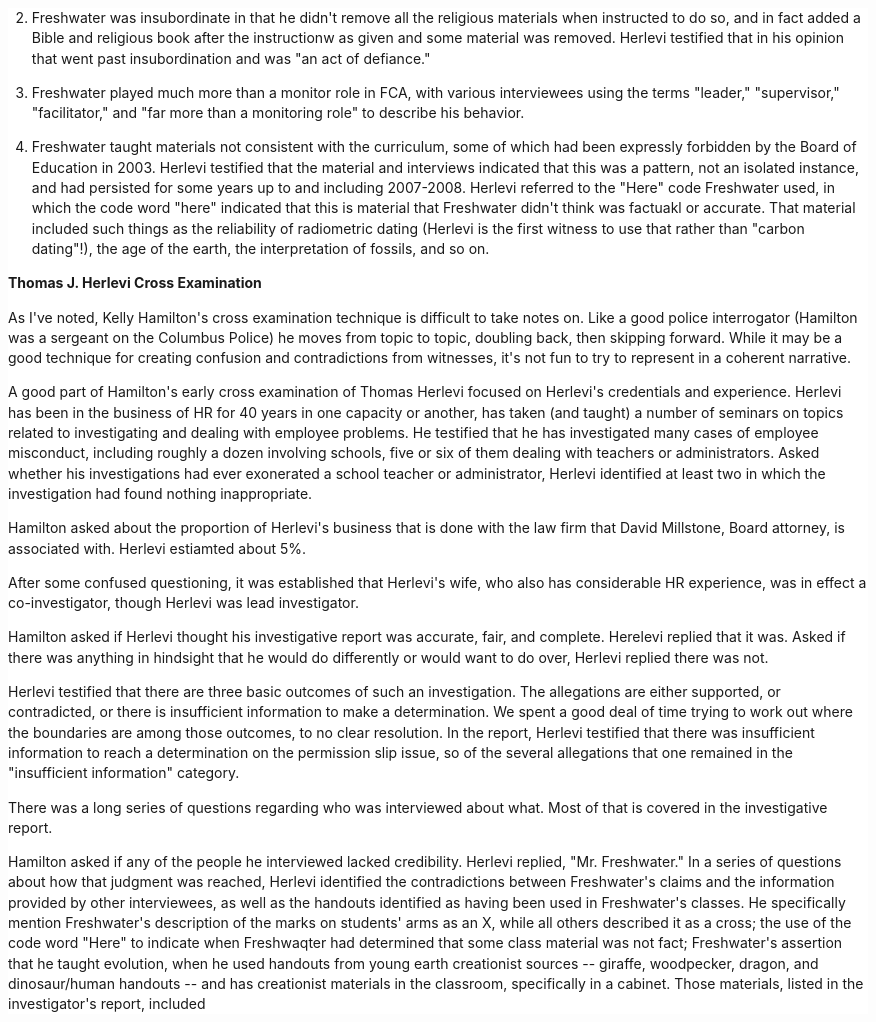 2.  Freshwater was insubordinate in that he didn't remove all the religious materials when instructed to do so, and in fact added a Bible and religious book after the instructionw as given and some material was removed.  Herlevi testified that in his opinion that went past insubordination and was "an act of defiance."

3.  Freshwater played much more than a monitor role in FCA, with various interviewees using the terms "leader," "supervisor," "facilitator," and "far more than a monitoring role" to describe his behavior.

4.  Freshwater taught materials not consistent with the curriculum, some of which had been expressly forbidden by the Board of Education in 2003.  Herlevi testified that the material and interviews indicated that this was a pattern, not an isolated instance, and had persisted for some years up to and including 2007-2008.  Herlevi referred to the "Here" code Freshwater used, in which the code word "here" indicated that this is material that Freshwater didn't think was factuakl or accurate.  That material included such things as the reliability of radiometric dating (Herlevi is the first witness to use that rather than "carbon dating"!), the age of the earth, the interpretation of fossils, and so on.

**Thomas J. Herlevi Cross Examination**

As I've noted, Kelly Hamilton's cross examination technique is difficult to take notes on.  Like a good police interrogator (Hamilton was a sergeant on the Columbus Police) he moves from topic to topic, doubling back, then skipping forward.  While it may be a good technique for creating confusion and contradictions from witnesses, it's not fun to try to represent in a coherent narrative.

A good part of Hamilton's early cross examination of Thomas Herlevi focused on Herlevi's credentials and experience.  Herlevi has been in the business of HR for 40 years in one capacity or another, has taken (and taught) a number of seminars on topics related to investigating and dealing with employee problems.  He testified that he has investigated many cases of employee misconduct, including roughly a dozen involving schools, five or six of them dealing with teachers or administrators.  Asked whether his investigations had ever exonerated a school teacher or administrator, Herlevi identified at least two in which the investigation had found nothing inappropriate.

Hamilton asked about the proportion of Herlevi's business that is done with the law firm that David Millstone, Board attorney, is associated with.  Herlevi estiamted about 5%.

After some confused questioning, it was established that Herlevi's wife, who also has considerable HR experience, was in effect a co-investigator, though Herlevi was lead investigator.

Hamilton asked if Herlevi thought his investigative report was accurate, fair, and complete.  Herelevi replied that it was.  Asked if there was anything in hindsight that he would do differently or would want to do over, Herlevi replied there was not.

Herlevi testified that there are three basic outcomes of such an investigation.  The allegations are either supported, or contradicted, or there is insufficient information to make a determination.  We spent a good deal of time trying to work out where the boundaries are among those outcomes, to no clear resolution.  In the report, Herlevi testified that there was insufficient information to reach a determination on the permission slip issue, so of the several allegations that one remained in the "insufficient information" category.

There was a long series of questions regarding who was interviewed about what.  Most of that is covered in the investigative report.

Hamilton asked if any of the people he interviewed lacked credibility.  Herlevi replied, "Mr. Freshwater."  In a series of questions about how that judgment was reached, Herlevi identified the contradictions between Freshwater's claims and the information provided by other interviewees, as well as the handouts identified as having been used in Freshwater's classes.  He specifically mention Freshwater's description of the marks on students' arms as an X, while all others described it as a cross; the use of the code word "Here" to indicate when Freshwaqter had determined that some class material was not fact; Freshwater's assertion that he taught evolution, when he used handouts from young earth creationist sources -- giraffe, woodpecker, dragon, and dinosaur/human handouts -- and has creationist materials in the classroom, specifically in a cabinet.  Those materials, listed in the investigator's report, included
